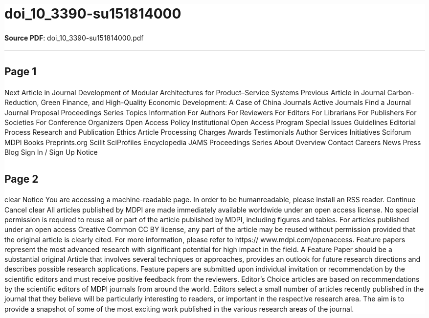 # doi_10_3390-su151814000

**Source PDF**: doi_10_3390-su151814000.pdf

---

## Page 1

Next Article in Journal
Development of Modular Architectures for Product–Service Systems
Previous Article in Journal
Carbon-Reduction, Green Finance, and High-Quality Economic
Development: A Case of China
Journals
Active Journals Find a Journal Journal Proposal Proceedings Series
Topics
Information
For Authors For Reviewers For Editors For Librarians For Publishers
For Societies For Conference Organizers
Open Access Policy Institutional Open Access Program Special
Issues Guidelines Editorial Process Research and Publication Ethics
Article Processing Charges Awards Testimonials
Author Services
Initiatives
Sciforum MDPI Books Preprints.org Scilit SciProfiles Encyclopedia
JAMS Proceedings Series
About
Overview Contact Careers News Press Blog
Sign In / Sign Up
Notice

## Page 2

clear
Notice
You are accessing a machine-readable page. In order to be humanreadable, please install an RSS reader.
Continue Cancel
clear
All articles published by MDPI are made immediately available
worldwide under an open access license. No special permission is
required to reuse all or part of the article published by MDPI,
including figures and tables. For articles published under an open
access Creative Common CC BY license, any part of the article may
be reused without permission provided that the original article is
clearly cited. For more information, please refer to https://
www.mdpi.com/openaccess.
Feature papers represent the most advanced research with
significant potential for high impact in the field. A Feature Paper
should be a substantial original Article that involves several
techniques or approaches, provides an outlook for future research
directions and describes possible research applications.
Feature papers are submitted upon individual invitation or
recommendation by the scientific editors and must receive positive
feedback from the reviewers.
Editor’s Choice articles are based on recommendations by the
scientific editors of MDPI journals from around the world. Editors
select a small number of articles recently published in the journal
that they believe will be particularly interesting to readers, or
important in the respective research area. The aim is to provide a
snapshot of some of the most exciting work published in the various
research areas of the journal.
